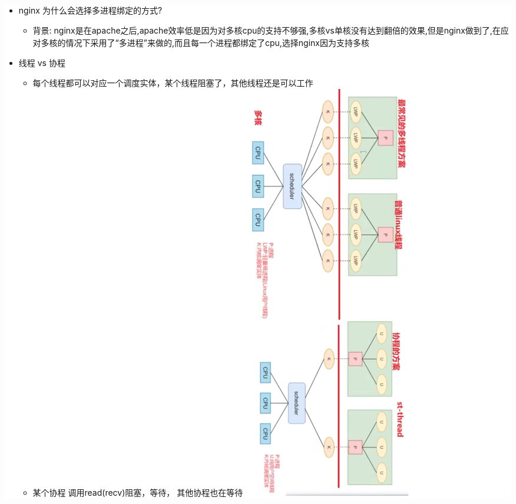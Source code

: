 
- nginx 为什么会选择多进程绑定的方式?

	- 背景: nginx是在apache之后,apache效率低是因为对多核cpu的支持不够强,多核vs单核没有达到翻倍的效果,但是nginx做到了,在应对多核的情况下采用了“多进程”来做的,而且每一个进程都绑定了cpu,选择nginx因为支持多核

- 线程 vs 协程

    - 每个线程都可以对应一个调度实体，某个线程阻塞了，其他线程还是可以工作
    - 某个协程 调用read(recv)阻塞，等待， 其他协程也在等待
![](/images/linux_thread/st-thread.png)
